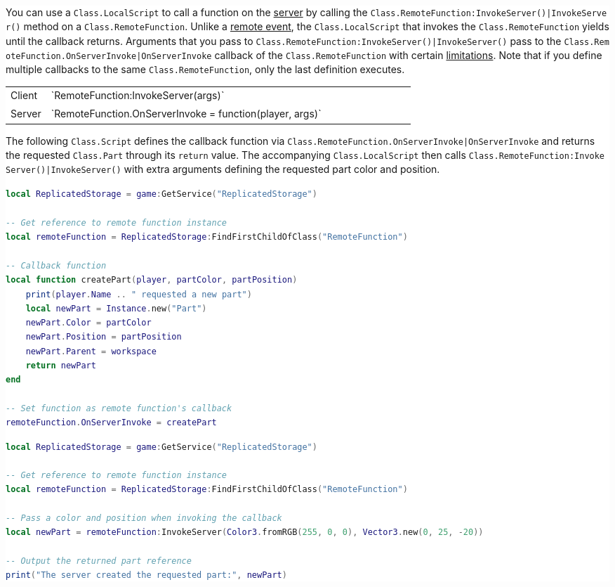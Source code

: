 You can use a `Class.LocalScript` to call a function on the [server](../../projects/client-server.md) by calling the `Class.RemoteFunction:InvokeServer()|InvokeServer()` method on a `Class.RemoteFunction`. Unlike a [remote event](#remote-events), the `Class.LocalScript` that invokes the `Class.RemoteFunction` yields until the callback returns. Arguments that you pass to `Class.RemoteFunction:InvokeServer()|InvokeServer()` pass to the `Class.RemoteFunction.OnServerInvoke|OnServerInvoke` callback of the `Class.RemoteFunction` with certain [limitations](#argument-limitations). Note that if you define multiple callbacks to the same `Class.RemoteFunction`, only the last definition executes.

<table size="small">
  <tr>
    <td width="10%">Client</td>
    <td>`RemoteFunction:InvokeServer(args)`</td>
  </tr>
  <tr>
    <td>Server</td>
    <td>`RemoteFunction.OnServerInvoke = function(player, args)`</td>
  </tr>
</table>

The following `Class.Script` defines the callback function via `Class.RemoteFunction.OnServerInvoke|OnServerInvoke` and returns the requested `Class.Part` through its `return` value. The accompanying `Class.LocalScript` then calls `Class.RemoteFunction:InvokeServer()|InvokeServer()` with extra arguments defining the requested part color and position.

```lua title='Callback Connection - Script'
local ReplicatedStorage = game:GetService("ReplicatedStorage")

-- Get reference to remote function instance
local remoteFunction = ReplicatedStorage:FindFirstChildOfClass("RemoteFunction")

-- Callback function
local function createPart(player, partColor, partPosition)
	print(player.Name .. " requested a new part")
	local newPart = Instance.new("Part")
	newPart.Color = partColor
	newPart.Position = partPosition
	newPart.Parent = workspace
	return newPart
end

-- Set function as remote function's callback
remoteFunction.OnServerInvoke = createPart
```

```lua title='Event Invocation - LocalScript'
local ReplicatedStorage = game:GetService("ReplicatedStorage")

-- Get reference to remote function instance
local remoteFunction = ReplicatedStorage:FindFirstChildOfClass("RemoteFunction")

-- Pass a color and position when invoking the callback
local newPart = remoteFunction:InvokeServer(Color3.fromRGB(255, 0, 0), Vector3.new(0, 25, -20))

-- Output the returned part reference
print("The server created the requested part:", newPart)
```
